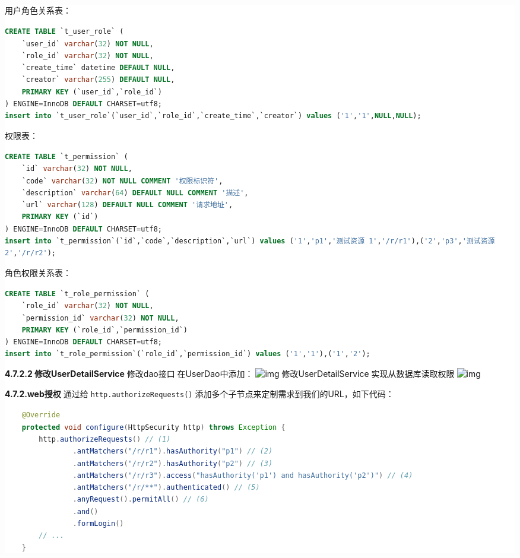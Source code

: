用户角色关系表：

```sql
CREATE TABLE `t_user_role` ( 
	`user_id` varchar(32) NOT NULL, 
	`role_id` varchar(32) NOT NULL,
	`create_time` datetime DEFAULT NULL, 
	`creator` varchar(255) DEFAULT NULL,
	PRIMARY KEY (`user_id`,`role_id`)
) ENGINE=InnoDB DEFAULT CHARSET=utf8;
insert into `t_user_role`(`user_id`,`role_id`,`create_time`,`creator`) values ('1','1',NULL,NULL);
```

权限表：

```sql
CREATE TABLE `t_permission` ( 
	`id` varchar(32) NOT NULL, 
	`code` varchar(32) NOT NULL COMMENT '权限标识符', 
	`description` varchar(64) DEFAULT NULL COMMENT '描述',
	`url` varchar(128) DEFAULT NULL COMMENT '请求地址', 
	PRIMARY KEY (`id`)
) ENGINE=InnoDB DEFAULT CHARSET=utf8;
insert into `t_permission`(`id`,`code`,`description`,`url`) values ('1','p1','测试资源 1','/r/r1'),('2','p3','测试资源2','/r/r2');
```

角色权限关系表：

```sql
CREATE TABLE `t_role_permission` ( 
	`role_id` varchar(32) NOT NULL, 
	`permission_id` varchar(32) NOT NULL, 
	PRIMARY KEY (`role_id`,`permission_id`) 
) ENGINE=InnoDB DEFAULT CHARSET=utf8;
insert into `t_role_permission`(`role_id`,`permission_id`) values ('1','1'),('1','2');
```

**4.7.2.2 修改UserDetailService**
修改dao接口 在UserDao中添加：
![img](https://gitlab.com/apzs/image/-/raw/master/image/1936533-20210515120819236-856286627.png)
修改UserDetailService 实现从数据库读取权限
![img](https://gitlab.com/apzs/image/-/raw/master/image/1936533-20210515121230891-2007116032.png)

**4.7.2.web授权**
通过给 `http.authorizeRequests()` 添加多个子节点来定制需求到我们的URL，如下代码：

```java
    @Override
    protected void configure(HttpSecurity http) throws Exception {
        http.authorizeRequests() // (1)
                .antMatchers("/r/r1").hasAuthority("p1") // (2)
                .antMatchers("/r/r2").hasAuthority("p2") // (3)
                .antMatchers("/r/r3").access("hasAuthority('p1') and hasAuthority('p2')") // (4)
                .antMatchers("/r/**").authenticated() // (5)
                .anyRequest().permitAll() // (6)
                .and()
                .formLogin()
        // ...
    }
```
